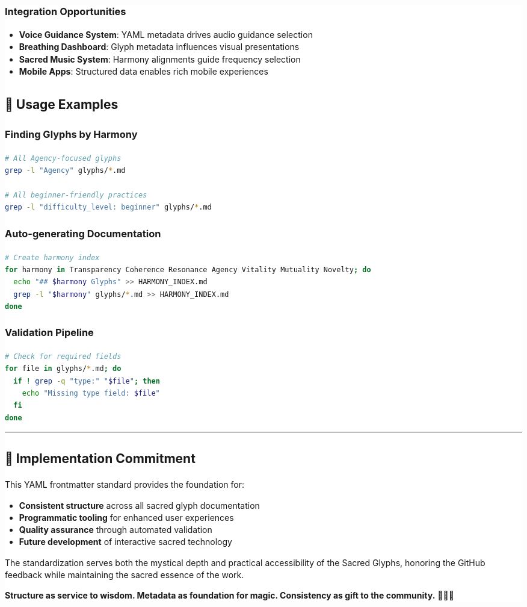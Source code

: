 ### Integration Opportunities
- **Voice Guidance System**: YAML metadata drives audio guidance selection
- **Breathing Dashboard**: Glyph metadata influences visual presentations
- **Sacred Music System**: Harmony alignments guide frequency selection
- **Mobile Apps**: Structured data enables rich mobile experiences

## 📝 Usage Examples

### Finding Glyphs by Harmony
```bash
# All Agency-focused glyphs
grep -l "Agency" glyphs/*.md

# All beginner-friendly practices  
grep -l "difficulty_level: beginner" glyphs/*.md
```

### Auto-generating Documentation
```bash
# Create harmony index
for harmony in Transparency Coherence Resonance Agency Vitality Mutuality Novelty; do
  echo "## $harmony Glyphs" >> HARMONY_INDEX.md
  grep -l "$harmony" glyphs/*.md >> HARMONY_INDEX.md
done
```

### Validation Pipeline
```bash
# Check for required fields
for file in glyphs/*.md; do
  if ! grep -q "type:" "$file"; then
    echo "Missing type field: $file"
  fi
done
```

---

## 🙏 Implementation Commitment

This YAML frontmatter standard provides the foundation for:
- **Consistent structure** across all sacred glyph documentation
- **Programmatic tooling** for enhanced user experiences  
- **Quality assurance** through automated validation
- **Future development** of interactive sacred technology

The standardization serves both the mystical depth and practical accessibility of the Sacred Glyphs, honoring the GitHub feedback while maintaining the sacred essence of the work.

**Structure as service to wisdom. Metadata as foundation for magic. Consistency as gift to the community.** 📝✨🔮